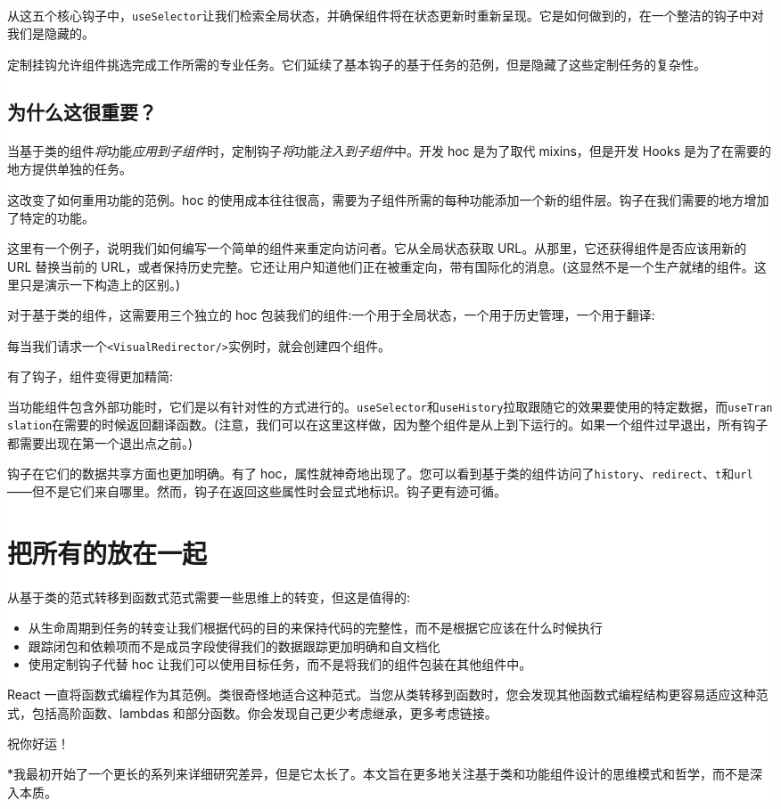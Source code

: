 从这五个核心钩子中，`useSelector`让我们检索全局状态，并确保组件将在状态更新时重新呈现。它是如何做到的，在一个整洁的钩子中对我们是隐藏的。

定制挂钩允许组件挑选完成工作所需的专业任务。它们延续了基本钩子的基于任务的范例，但是隐藏了这些定制任务的复杂性。

## 为什么这很重要？

当基于类的组件*将*功能*应用到子组件*时，定制钩子*将*功能*注入到子组件*中。开发 hoc 是为了取代 mixins，但是开发 Hooks 是为了在需要的地方提供单独的任务。

这改变了如何重用功能的范例。hoc 的使用成本往往很高，需要为子组件所需的每种功能添加一个新的组件层。钩子在我们需要的地方增加了特定的功能。

这里有一个例子，说明我们如何编写一个简单的组件来重定向访问者。它从全局状态获取 URL。从那里，它还获得组件是否应该用新的 URL 替换当前的 URL，或者保持历史完整。它还让用户知道他们正在被重定向，带有国际化的消息。(这显然不是一个生产就绪的组件。这里只是演示一下构造上的区别。)

对于基于类的组件，这需要用三个独立的 hoc 包装我们的组件:一个用于全局状态，一个用于历史管理，一个用于翻译:

每当我们请求一个`<VisualRedirector/>`实例时，就会创建四个组件。

有了钩子，组件变得更加精简:

当功能组件包含外部功能时，它们是以有针对性的方式进行的。`useSelector`和`useHistory`拉取跟随它的效果要使用的特定数据，而`useTranslation`在需要的时候返回翻译函数。(注意，我们可以在这里这样做，因为整个组件是从上到下运行的。如果一个组件过早退出，所有钩子都需要出现在第一个退出点之前。)

钩子在它们的数据共享方面也更加明确。有了 hoc，属性就神奇地出现了。您可以看到基于类的组件访问了`history`、`redirect`、`t`和`url`——但不是它们来自哪里。然而，钩子在返回这些属性时会显式地标识。钩子更有迹可循。

# 把所有的放在一起

从基于类的范式转移到函数式范式需要一些思维上的转变，但这是值得的:

*   从生命周期到任务的转变让我们根据代码的目的来保持代码的完整性，而不是根据它应该在什么时候执行
*   跟踪闭包和依赖项而不是成员字段使得我们的数据跟踪更加明确和自文档化
*   使用定制钩子代替 hoc 让我们可以使用目标任务，而不是将我们的组件包装在其他组件中。

React 一直将函数式编程作为其范例。类很奇怪地适合这种范式。当您从类转移到函数时，您会发现其他函数式编程结构更容易适应这种范式，包括高阶函数、lambdas 和部分函数。你会发现自己更少考虑继承，更多考虑链接。

祝你好运！

*我最初开始了一个更长的系列来详细研究差异，但是它太长了。本文旨在更多地关注基于类和功能组件设计的思维模式和哲学，而不是深入本质。